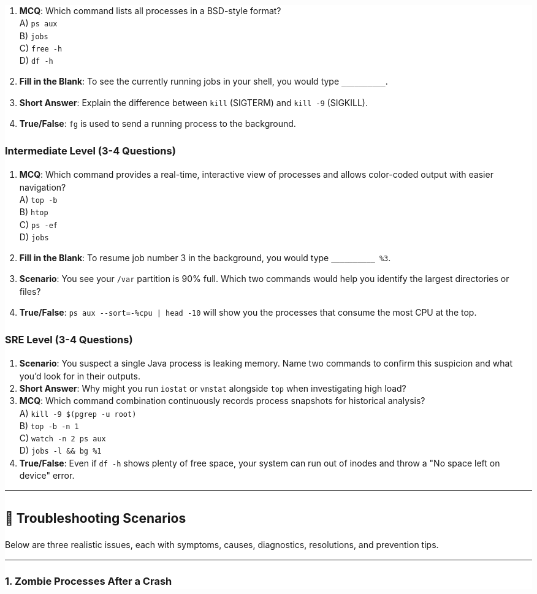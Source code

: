 1. **MCQ**: Which command lists all processes in a BSD-style format?  
   A) `ps aux`  
   B) `jobs`  
   C) `free -h`  
   D) `df -h`  

2. **Fill in the Blank**: To see the currently running jobs in your shell, you would type `__________`.

3. **Short Answer**: Explain the difference between `kill` (SIGTERM) and `kill -9` (SIGKILL).

4. **True/False**: `fg` is used to send a running process to the background.

### **Intermediate Level (3-4 Questions)**

1. **MCQ**: Which command provides a real-time, interactive view of processes and allows color-coded output with easier navigation?  
   A) `top -b`  
   B) `htop`  
   C) `ps -ef`  
   D) `jobs`  

2. **Fill in the Blank**: To resume job number 3 in the background, you would type `__________ %3`.

3. **Scenario**: You see your `/var` partition is 90% full. Which two commands would help you identify the largest directories or files?

4. **True/False**: `ps aux --sort=-%cpu | head -10` will show you the processes that consume the most CPU at the top.

### **SRE Level (3-4 Questions)**

1. **Scenario**: You suspect a single Java process is leaking memory. Name two commands to confirm this suspicion and what you’d look for in their outputs.
2. **Short Answer**: Why might you run `iostat` or `vmstat` alongside `top` when investigating high load?
3. **MCQ**: Which command combination continuously records process snapshots for historical analysis?  
   A) `kill -9 $(pgrep -u root)`  
   B) `top -b -n 1`  
   C) `watch -n 2 ps aux`  
   D) `jobs -l && bg %1`  
4. **True/False**: Even if `df -h` shows plenty of free space, your system can run out of inodes and throw a "No space left on device" error.

---

## 🚧 **Troubleshooting Scenarios**

Below are three realistic issues, each with symptoms, causes, diagnostics, resolutions, and prevention tips.

---

### **1. Zombie Processes After a Crash**
